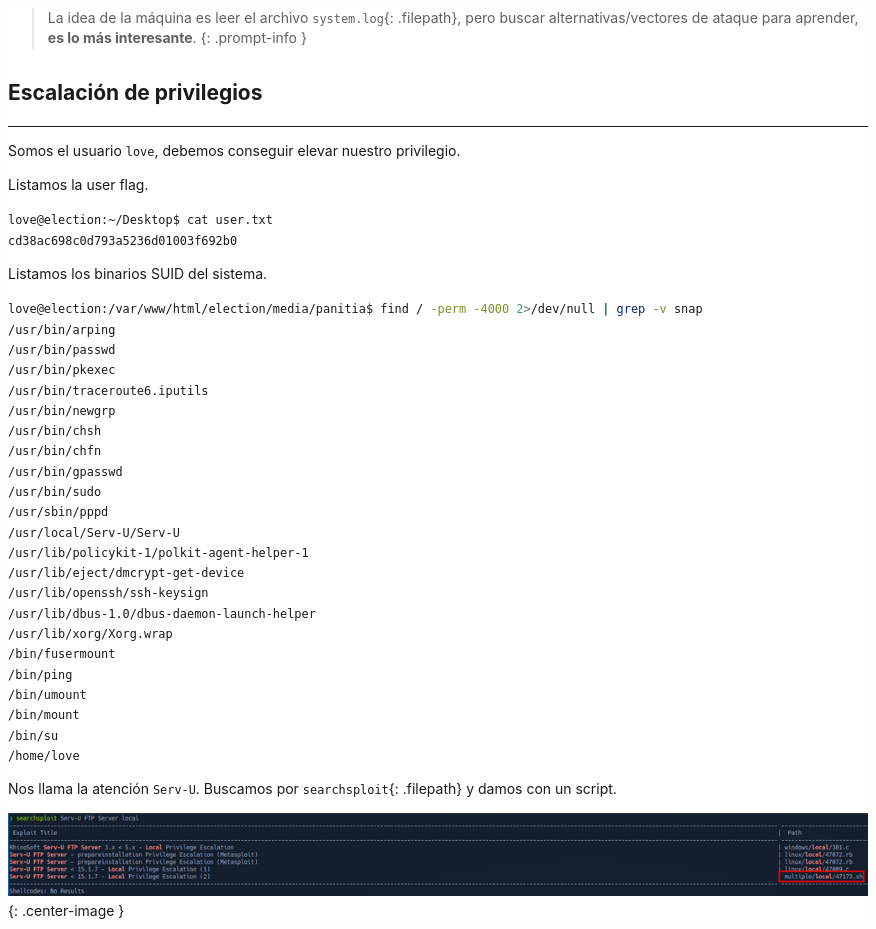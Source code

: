 
> La idea de la máquina es leer el archivo `system.log`{: .filepath}, pero buscar alternativas/vectores de ataque para aprender, **es lo más interesante**.
{: .prompt-info }


## Escalación de privilegios

---

Somos el usuario `love`, debemos conseguir elevar nuestro privilegio.

Listamos la user flag.

```bash
love@election:~/Desktop$ cat user.txt
cd38ac698c0d793a5236d01003f692b0
```

Listamos los binarios SUID del sistema.

```bash
love@election:/var/www/html/election/media/panitia$ find / -perm -4000 2>/dev/null | grep -v snap
/usr/bin/arping
/usr/bin/passwd
/usr/bin/pkexec
/usr/bin/traceroute6.iputils
/usr/bin/newgrp
/usr/bin/chsh
/usr/bin/chfn
/usr/bin/gpasswd
/usr/bin/sudo
/usr/sbin/pppd
/usr/local/Serv-U/Serv-U
/usr/lib/policykit-1/polkit-agent-helper-1
/usr/lib/eject/dmcrypt-get-device
/usr/lib/openssh/ssh-keysign
/usr/lib/dbus-1.0/dbus-daemon-launch-helper
/usr/lib/xorg/Xorg.wrap
/bin/fusermount
/bin/ping
/bin/umount
/bin/mount
/bin/su
/home/love
```

Nos llama la atención `Serv-U`. Buscamos por `searchsploit`{: .filepath} y damos con un script.

![servu2](/assets/img/commons/vulnhub/Election1/servu2.png){: .center-image }
